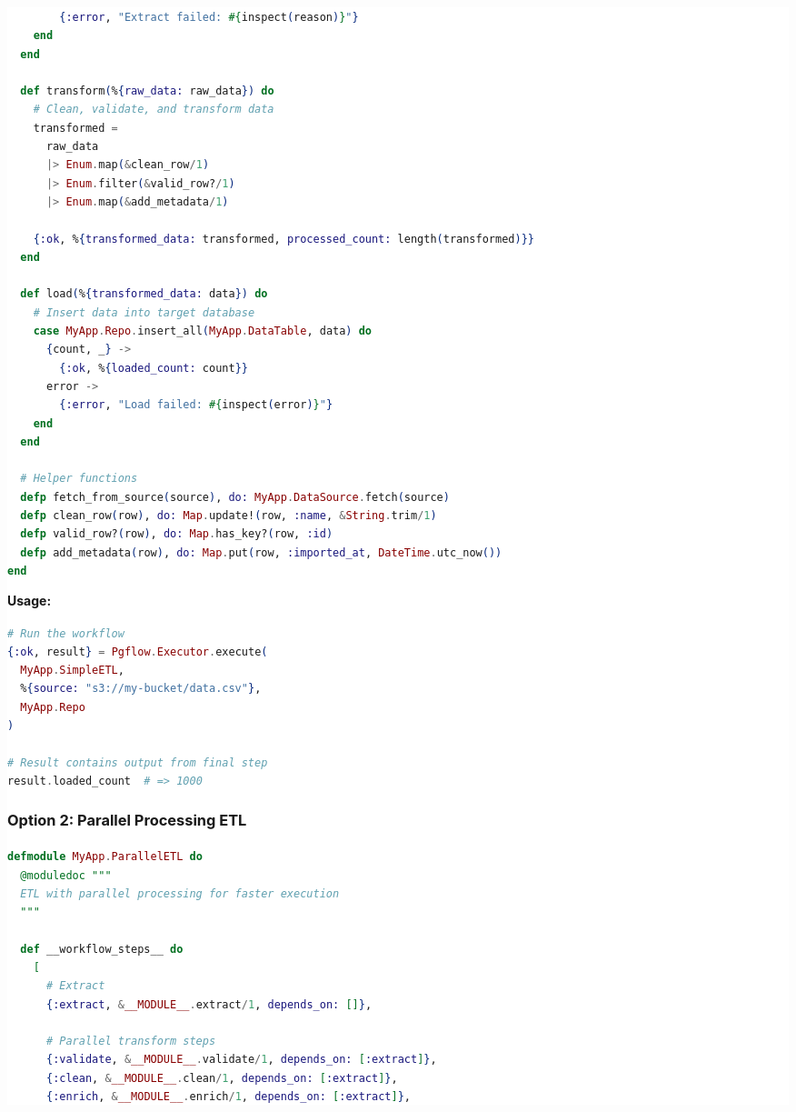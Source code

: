 ```elixir
        {:error, "Extract failed: #{inspect(reason)}"}
    end
  end

  def transform(%{raw_data: raw_data}) do
    # Clean, validate, and transform data
    transformed =
      raw_data
      |> Enum.map(&clean_row/1)
      |> Enum.filter(&valid_row?/1)
      |> Enum.map(&add_metadata/1)

    {:ok, %{transformed_data: transformed, processed_count: length(transformed)}}
  end

  def load(%{transformed_data: data}) do
    # Insert data into target database
    case MyApp.Repo.insert_all(MyApp.DataTable, data) do
      {count, _} ->
        {:ok, %{loaded_count: count}}
      error ->
        {:error, "Load failed: #{inspect(error)}"}
    end
  end

  # Helper functions
  defp fetch_from_source(source), do: MyApp.DataSource.fetch(source)
  defp clean_row(row), do: Map.update!(row, :name, &String.trim/1)
  defp valid_row?(row), do: Map.has_key?(row, :id)
  defp add_metadata(row), do: Map.put(row, :imported_at, DateTime.utc_now())
end
```

**Usage:**

```elixir
# Run the workflow
{:ok, result} = Pgflow.Executor.execute(
  MyApp.SimpleETL,
  %{source: "s3://my-bucket/data.csv"},
  MyApp.Repo
)

# Result contains output from final step
result.loaded_count  # => 1000
```

### Option 2: Parallel Processing ETL

```elixir
defmodule MyApp.ParallelETL do
  @moduledoc """
  ETL with parallel processing for faster execution
  """

  def __workflow_steps__ do
    [
      # Extract
      {:extract, &__MODULE__.extract/1, depends_on: []},

      # Parallel transform steps
      {:validate, &__MODULE__.validate/1, depends_on: [:extract]},
      {:clean, &__MODULE__.clean/1, depends_on: [:extract]},
      {:enrich, &__MODULE__.enrich/1, depends_on: [:extract]},

```